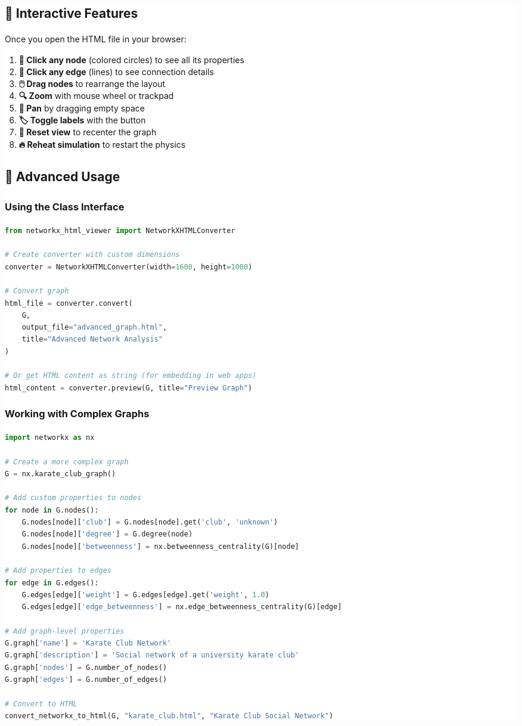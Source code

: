 ## 🎯 Interactive Features

Once you open the HTML file in your browser:

1. **🔵 Click any node** (colored circles) to see all its properties
2. **🔗 Click any edge** (lines) to see connection details  
3. **🖱️ Drag nodes** to rearrange the layout
4. **🔍 Zoom** with mouse wheel or trackpad
5. **🤏 Pan** by dragging empty space
6. **🏷️ Toggle labels** with the button
7. **🔄 Reset view** to recenter the graph
8. **🔥 Reheat simulation** to restart the physics

## 🔧 Advanced Usage

### Using the Class Interface

```python
from networkx_html_viewer import NetworkXHTMLConverter

# Create converter with custom dimensions
converter = NetworkXHTMLConverter(width=1600, height=1000)

# Convert graph
html_file = converter.convert(
    G, 
    output_file="advanced_graph.html",
    title="Advanced Network Analysis"
)

# Or get HTML content as string (for embedding in web apps)
html_content = converter.preview(G, title="Preview Graph")
```

### Working with Complex Graphs

```python
import networkx as nx

# Create a more complex graph
G = nx.karate_club_graph()

# Add custom properties to nodes
for node in G.nodes():
    G.nodes[node]['club'] = G.nodes[node].get('club', 'unknown')
    G.nodes[node]['degree'] = G.degree(node)
    G.nodes[node]['betweenness'] = nx.betweenness_centrality(G)[node]

# Add properties to edges
for edge in G.edges():
    G.edges[edge]['weight'] = G.edges[edge].get('weight', 1.0)
    G.edges[edge]['edge_betweenness'] = nx.edge_betweenness_centrality(G)[edge]

# Add graph-level properties
G.graph['name'] = 'Karate Club Network'
G.graph['description'] = 'Social network of a university karate club'
G.graph['nodes'] = G.number_of_nodes()
G.graph['edges'] = G.number_of_edges()

# Convert to HTML
convert_networkx_to_html(G, "karate_club.html", "Karate Club Social Network")
```

